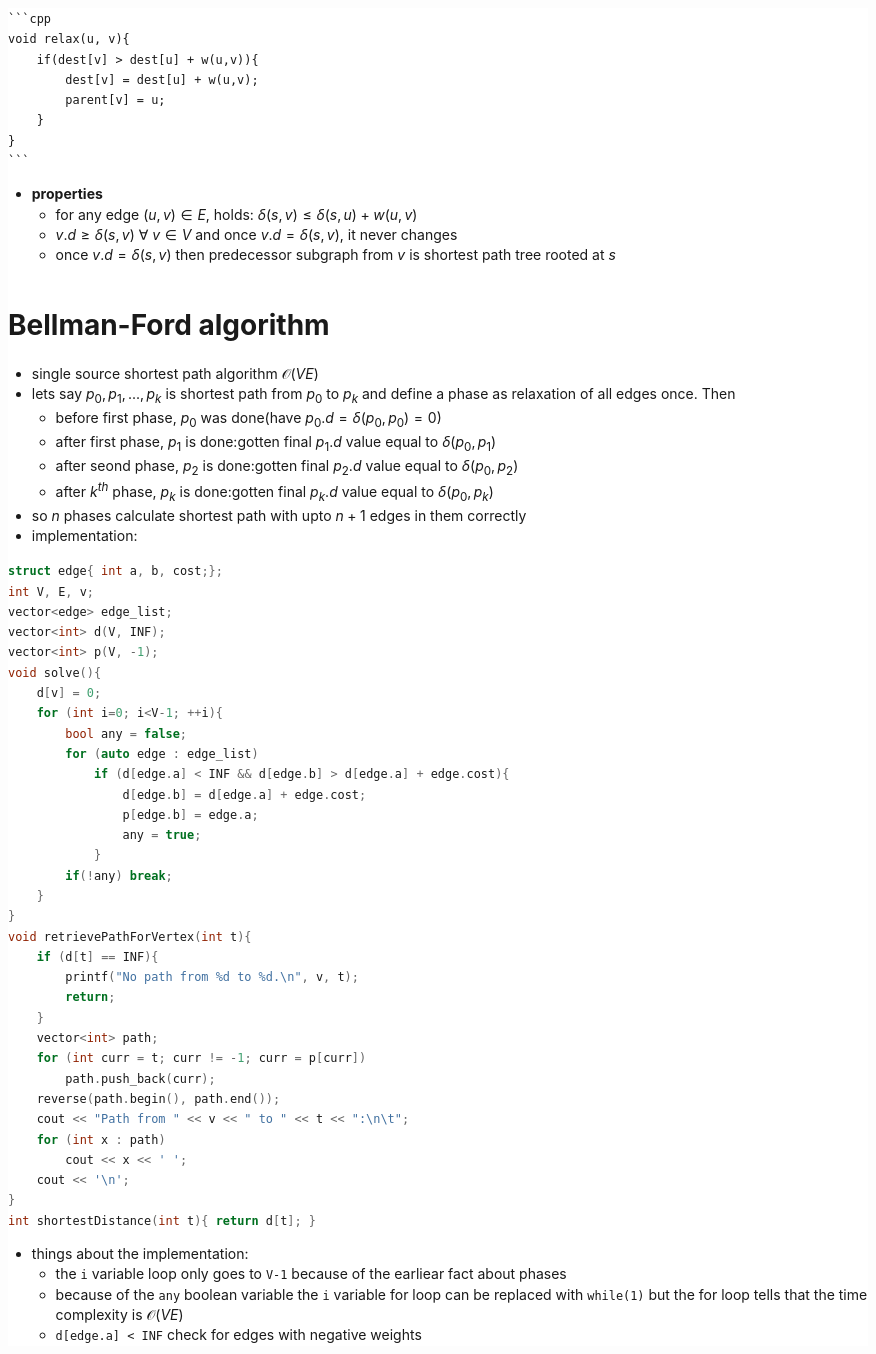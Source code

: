 	```cpp
	void relax(u, v){
		if(dest[v] > dest[u] + w(u,v)){
			dest[v] = dest[u] + w(u,v);
			parent[v] = u;
		}
	}
	```
- **properties**
	- for any edge $(u,v)\in E$, holds: $\delta(s,v)\leq\delta(s,u)+w(u,v)$
	- $v.d\geq \delta(s,v)\ \forall\ v\in V$ and once $v.d = \delta(s,v)$, it never changes
	- once $v.d = \delta(s,v)$ then predecessor subgraph from $v$ is shortest path tree rooted at $s$

# Bellman-Ford algorithm
- single source shortest path algorithm $\mathcal{O}(VE)$
- lets say $p_0, p_1, ..., p_k$ is shortest path from $p_0$ to $p_k$ and define a phase as relaxation of all edges once. Then
	- before first phase, $p_0$ was done(have $p_0.d = \delta(p_0,p_0) =0$)
	- after first phase, $p_1$ is done:gotten final $p_1.d$ value equal to $\delta(p_0, p_1)$
	- after seond phase, $p_2$ is done:gotten final $p_2.d$ value equal to $\delta(p_0, p_2)$
	- after $k^{th}$ phase, $p_k$ is done:gotten final $p_k.d$ value equal to $\delta(p_0, p_k)$
- so $n$ phases calculate shortest path with upto $n+1$ edges in them correctly
- implementation:
```cpp
struct edge{ int a, b, cost;};
int V, E, v;
vector<edge> edge_list;
vector<int> d(V, INF);
vector<int> p(V, -1);
void solve(){
    d[v] = 0;
    for (int i=0; i<V-1; ++i){
        bool any = false;
        for (auto edge : edge_list)
            if (d[edge.a] < INF && d[edge.b] > d[edge.a] + edge.cost){
                d[edge.b] = d[edge.a] + edge.cost;
                p[edge.b] = edge.a;
                any = true;
            }
        if(!any) break;
    }
}
void retrievePathForVertex(int t){
    if (d[t] == INF){
        printf("No path from %d to %d.\n", v, t);
        return;
    }
    vector<int> path;
    for (int curr = t; curr != -1; curr = p[curr])
        path.push_back(curr);
    reverse(path.begin(), path.end());
    cout << "Path from " << v << " to " << t << ":\n\t";
    for (int x : path)
        cout << x << ' ';
    cout << '\n';
}
int shortestDistance(int t){ return d[t]; }
```
- things about the implementation:
    - the `i` variable loop only goes to `V-1` because of the earliear fact about phases
    - because of the `any` boolean variable the `i` variable for loop can be replaced with `while(1)` but the for loop tells that the time complexity is $\mathcal{O}(VE)$
    - `d[edge.a] < INF` check for edges with negative weights